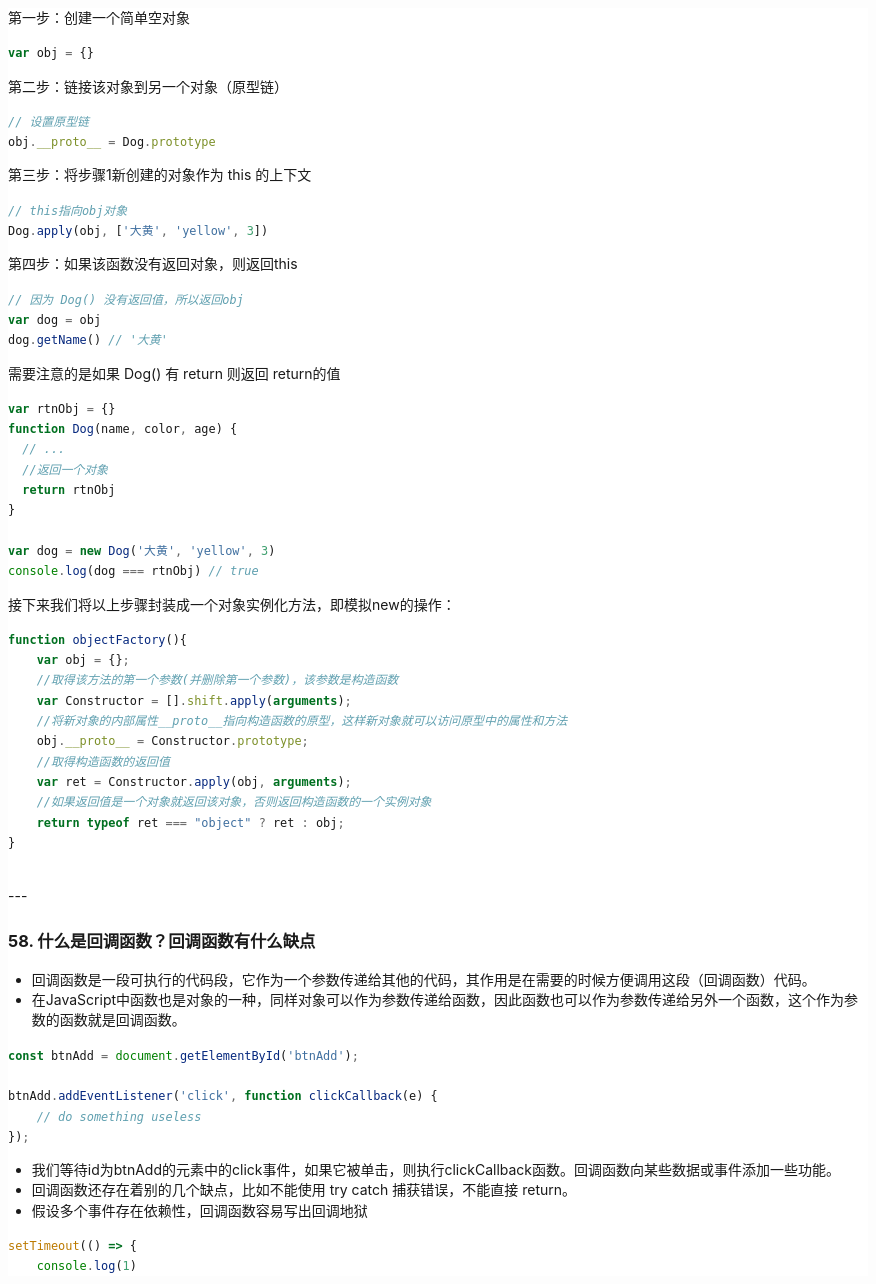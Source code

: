 第一步：创建一个简单空对象
```js
var obj = {}
```
第二步：链接该对象到另一个对象（原型链）
```js
// 设置原型链
obj.__proto__ = Dog.prototype
```
第三步：将步骤1新创建的对象作为 this 的上下文
```js
// this指向obj对象
Dog.apply(obj, ['大黄', 'yellow', 3])
```
第四步：如果该函数没有返回对象，则返回this
```js
// 因为 Dog() 没有返回值，所以返回obj
var dog = obj
dog.getName() // '大黄'
```
需要注意的是如果 Dog() 有 return 则返回 return的值
```js
var rtnObj = {}
function Dog(name, color, age) {
  // ...
  //返回一个对象
  return rtnObj
}

var dog = new Dog('大黄', 'yellow', 3)
console.log(dog === rtnObj) // true

```
接下来我们将以上步骤封装成一个对象实例化方法，即模拟new的操作：
```js
function objectFactory(){
    var obj = {};
    //取得该方法的第一个参数(并删除第一个参数)，该参数是构造函数
    var Constructor = [].shift.apply(arguments);
    //将新对象的内部属性__proto__指向构造函数的原型，这样新对象就可以访问原型中的属性和方法
    obj.__proto__ = Constructor.prototype;
    //取得构造函数的返回值
    var ret = Constructor.apply(obj, arguments);
    //如果返回值是一个对象就返回该对象，否则返回构造函数的一个实例对象
    return typeof ret === "object" ? ret : obj;
}
```

<br />
---

### 58. 什么是回调函数？回调函数有什么缺点
- 回调函数是一段可执行的代码段，它作为一个参数传递给其他的代码，其作用是在需要的时候方便调用这段（回调函数）代码。
- 在JavaScript中函数也是对象的一种，同样对象可以作为参数传递给函数，因此函数也可以作为参数传递给另外一个函数，这个作为参数的函数就是回调函数。
```js
const btnAdd = document.getElementById('btnAdd');

btnAdd.addEventListener('click', function clickCallback(e) {
    // do something useless
});
```
- 我们等待id为btnAdd的元素中的click事件，如果它被单击，则执行clickCallback函数。回调函数向某些数据或事件添加一些功能。
- 回调函数还存在着别的几个缺点，比如不能使用 try catch 捕获错误，不能直接 return。
- 假设多个事件存在依赖性，回调函数容易写出回调地狱
```js
setTimeout(() => {
    console.log(1)
```